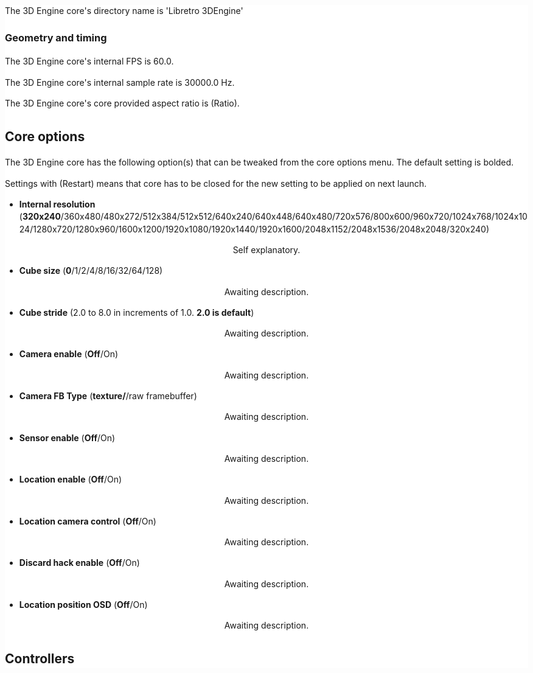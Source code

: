 The 3D Engine core's directory name is 'Libretro 3DEngine'

### Geometry and timing

The 3D Engine core's internal FPS is 60.0.

The 3D Engine core's internal sample rate is 30000.0 Hz.

The 3D Engine core's core provided aspect ratio is (Ratio).

## Core options

The 3D Engine core has the following option(s) that can be tweaked from the core options menu. The default setting is bolded. 

Settings with (Restart) means that core has to be closed for the new setting to be applied on next launch.

- **Internal resolution** (**320x240**/360x480/480x272/512x384/512x512/640x240/640x448/640x480/720x576/800x600/960x720/1024x768/1024x1024/1280x720/1280x960/1600x1200/1920x1080/1920x1440/1920x1600/2048x1152/2048x1536/2048x2048/320x240)

<center> Self explanatory. </center>

- **Cube size** (**0**/1/2/4/8/16/32/64/128)

<center> Awaiting description. </center>

- **Cube stride** (2.0 to 8.0 in increments of 1.0. **2.0 is default**)

<center> Awaiting description. </center>

- **Camera enable** (**Off**/On)

<center> Awaiting description. </center>

- **Camera FB Type** (**texture/**/raw framebuffer)

<center> Awaiting description. </center>

- **Sensor enable** (**Off**/On)

<center> Awaiting description. </center>

- **Location enable** (**Off**/On)

<center> Awaiting description. </center>

- **Location camera control** (**Off**/On)

<center> Awaiting description. </center>

- **Discard hack enable** (**Off**/On)

<center> Awaiting description. </center>

- **Location position OSD** (**Off**/On)

<center> Awaiting description. </center>

## Controllers
